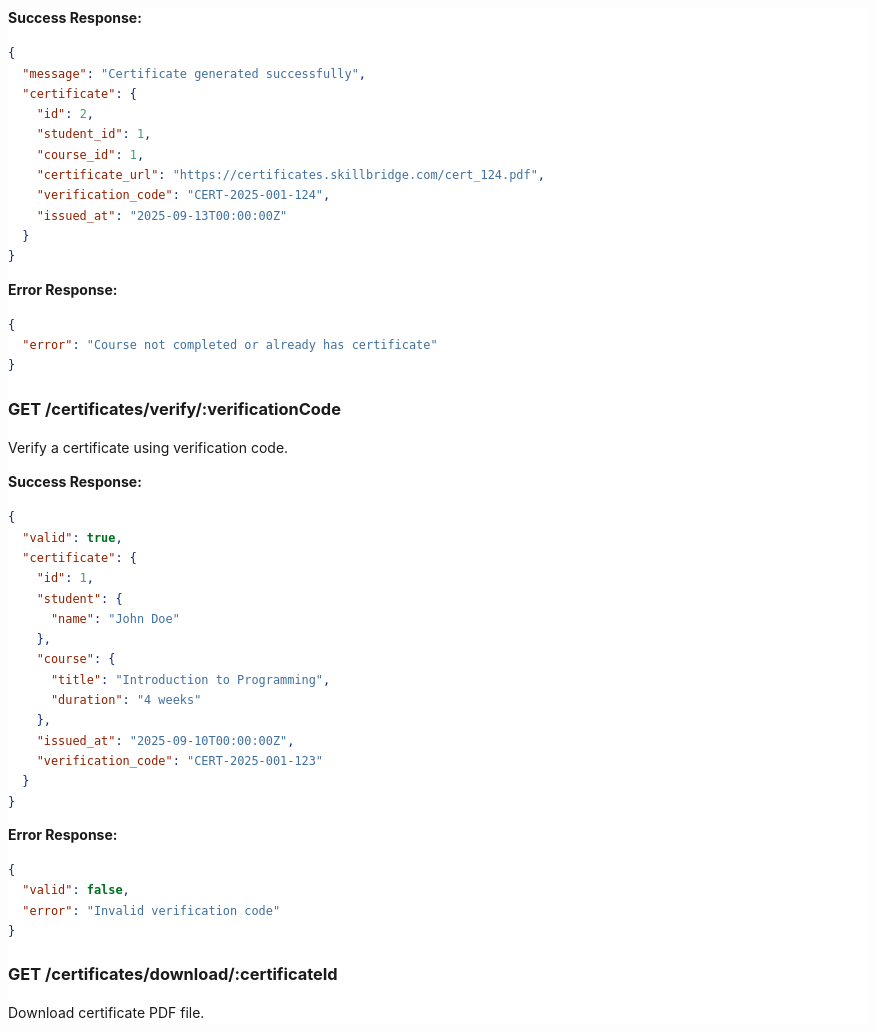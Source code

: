**Success Response:**
```json
{
  "message": "Certificate generated successfully",
  "certificate": {
    "id": 2,
    "student_id": 1,
    "course_id": 1,
    "certificate_url": "https://certificates.skillbridge.com/cert_124.pdf",
    "verification_code": "CERT-2025-001-124",
    "issued_at": "2025-09-13T00:00:00Z"
  }
}
```

**Error Response:**
```json
{
  "error": "Course not completed or already has certificate"
}
```

### GET /certificates/verify/:verificationCode
Verify a certificate using verification code.

**Success Response:**
```json
{
  "valid": true,
  "certificate": {
    "id": 1,
    "student": {
      "name": "John Doe"
    },
    "course": {
      "title": "Introduction to Programming",
      "duration": "4 weeks"
    },
    "issued_at": "2025-09-10T00:00:00Z",
    "verification_code": "CERT-2025-001-123"
  }
}
```

**Error Response:**
```json
{
  "valid": false,
  "error": "Invalid verification code"
}
```

### GET /certificates/download/:certificateId
Download certificate PDF file.

